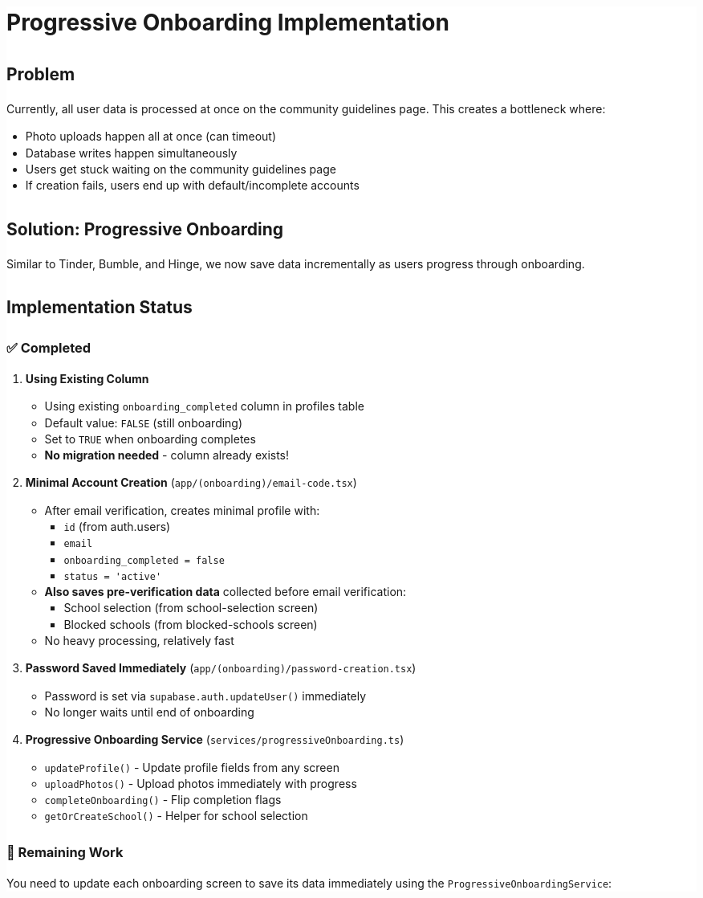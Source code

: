 # Progressive Onboarding Implementation

## Problem
Currently, all user data is processed at once on the community guidelines page. This creates a bottleneck where:
- Photo uploads happen all at once (can timeout)
- Database writes happen simultaneously
- Users get stuck waiting on the community guidelines page
- If creation fails, users end up with default/incomplete accounts

## Solution: Progressive Onboarding
Similar to Tinder, Bumble, and Hinge, we now save data incrementally as users progress through onboarding.

## Implementation Status

### ✅ Completed

1. **Using Existing Column**
   - Using existing `onboarding_completed` column in profiles table
   - Default value: `FALSE` (still onboarding)
   - Set to `TRUE` when onboarding completes
   - **No migration needed** - column already exists!

2. **Minimal Account Creation** (`app/(onboarding)/email-code.tsx`)
   - After email verification, creates minimal profile with:
     - `id` (from auth.users)
     - `email`
     - `onboarding_completed = false`
     - `status = 'active'`
   - **Also saves pre-verification data** collected before email verification:
     - School selection (from school-selection screen)
     - Blocked schools (from blocked-schools screen)
   - No heavy processing, relatively fast

3. **Password Saved Immediately** (`app/(onboarding)/password-creation.tsx`)
   - Password is set via `supabase.auth.updateUser()` immediately
   - No longer waits until end of onboarding

4. **Progressive Onboarding Service** (`services/progressiveOnboarding.ts`)
   - `updateProfile()` - Update profile fields from any screen
   - `uploadPhotos()` - Upload photos immediately with progress
   - `completeOnboarding()` - Flip completion flags
   - `getOrCreateSchool()` - Helper for school selection

### 🔨 Remaining Work

You need to update each onboarding screen to save its data immediately using the `ProgressiveOnboardingService`:
